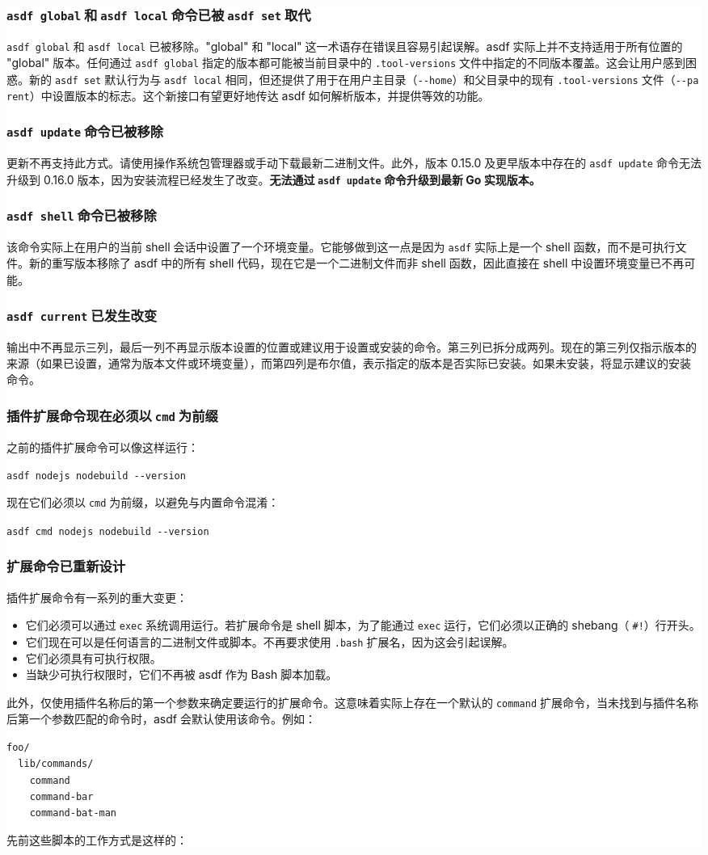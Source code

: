 ### `asdf global` 和 `asdf local` 命令已被 `asdf set` 取代

`asdf global` 和 `asdf local` 已被移除。"global" 和 "local" 这一术语存在错误且容易引起误解。asdf 实际上并不支持适用于所有位置的 "global" 版本。任何通过 `asdf global` 指定的版本都可能被当前目录中的 `.tool-versions` 文件中指定的不同版本覆盖。这会让用户感到困惑。新的 `asdf set` 默认行为与 `asdf local` 相同，但还提供了用于在用户主目录（`--home`）和父目录中的现有 `.tool-versions` 文件（`--parent`）中设置版本的标志。这个新接口有望更好地传达 asdf 如何解析版本，并提供等效的功能。

### `asdf update` 命令已被移除

更新不再支持此方式。请使用操作系统包管理器或手动下载最新二进制文件。此外，版本 0.15.0 及更早版本中存在的 `asdf update` 命令无法升级到 0.16.0 版本，因为安装流程已经发生了改变。**无法通过 `asdf update` 命令升级到最新 Go 实现版本。**

### `asdf shell` 命令已被移除

该命令实际上在用户的当前 shell 会话中设置了一个环境变量。它能够做到这一点是因为 `asdf` 实际上是一个 shell 函数，而不是可执行文件。新的重写版本移除了 asdf 中的所有 shell 代码，现在它是一个二进制文件而非 shell 函数，因此直接在 shell 中设置环境变量已不再可能。

### `asdf current` 已发生改变

输出中不再显示三列，最后一列不再显示版本设置的位置或建议用于设置或安装的命令。第三列已拆分成两列。现在的第三列仅指示版本的来源（如果已设置，通常为版本文件或环境变量），而第四列是布尔值，表示指定的版本是否实际已安装。如果未安装，将显示建议的安装命令。

### 插件扩展命令现在必须以 `cmd` 为前缀

之前的插件扩展命令可以像这样运行：

```
asdf nodejs nodebuild --version
```

现在它们必须以 `cmd` 为前缀，以避免与内置命令混淆：

```
asdf cmd nodejs nodebuild --version
```

### 扩展命令已重新设计

插件扩展命令有一系列的重大变更：

* 它们必须可以通过 `exec` 系统调用运行。若扩展命令是 shell 脚本，为了能通过 `exec` 运行，它们必须以正确的 shebang（ `#!`）行开头。
* 它们现在可以是任何语言的二进制文件或脚本。不再要求使用 `.bash` 扩展名，因为这会引起误解。
* 它们必须具有可执行权限。
* 当缺少可执行权限时，它们不再被 asdf 作为 Bash 脚本加载。

此外，仅使用插件名称后的第一个参数来确定要运行的扩展命令。这意味着实际上存在一个默认的 `command` 扩展命令，当未找到与插件名称后第一个参数匹配的命令时，asdf 会默认使用该命令。例如：

```
foo/
  lib/commands/
    command
    command-bar
    command-bat-man
```

先前这些脚本的工作方式是这样的：
